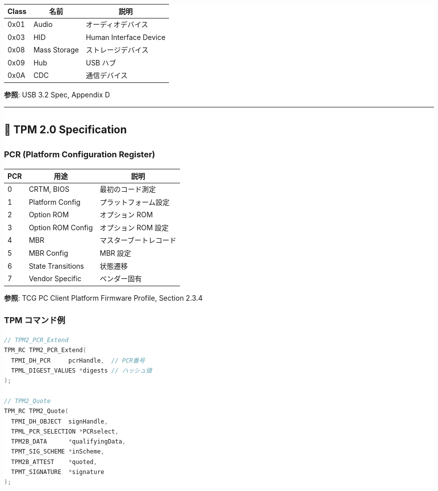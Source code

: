 | Class | 名前 | 説明 |
|-------|------|------|
| 0x01 | Audio | オーディオデバイス |
| 0x03 | HID | Human Interface Device |
| 0x08 | Mass Storage | ストレージデバイス |
| 0x09 | Hub | USB ハブ |
| 0x0A | CDC | 通信デバイス |

**参照**: USB 3.2 Spec, Appendix D

---

## 📔 TPM 2.0 Specification

### PCR (Platform Configuration Register)

| PCR | 用途 | 説明 |
|-----|------|------|
| 0 | CRTM, BIOS | 最初のコード測定 |
| 1 | Platform Config | プラットフォーム設定 |
| 2 | Option ROM | オプション ROM |
| 3 | Option ROM Config | オプション ROM 設定 |
| 4 | MBR | マスターブートレコード |
| 5 | MBR Config | MBR 設定 |
| 6 | State Transitions | 状態遷移 |
| 7 | Vendor Specific | ベンダー固有 |

**参照**: TCG PC Client Platform Firmware Profile, Section 2.3.4

### TPM コマンド例

```c
// TPM2_PCR_Extend
TPM_RC TPM2_PCR_Extend(
  TPMI_DH_PCR     pcrHandle,  // PCR番号
  TPML_DIGEST_VALUES *digests // ハッシュ値
);

// TPM2_Quote
TPM_RC TPM2_Quote(
  TPMI_DH_OBJECT  signHandle,
  TPML_PCR_SELECTION *PCRselect,
  TPM2B_DATA      *qualifyingData,
  TPMT_SIG_SCHEME *inScheme,
  TPM2B_ATTEST    *quoted,
  TPMT_SIGNATURE  *signature
);
```
